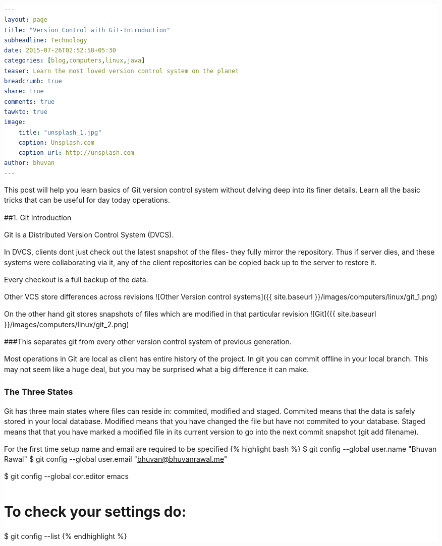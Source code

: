```yaml
---
layout: page
title: "Version Control with Git-Introduction"
subheadline: Technology
date: 2015-07-26T02:52:58+05:30
categories: [blog,computers,linux,java]
teaser: Learn the most loved version control system on the planet
breadcrumb: true
share: true
comments: true
tawkto: true
image:
    title: "unsplash_1.jpg"
    caption: Unsplash.com
    caption_url: http://unsplash.com
author: bhuvan    
---
```


This post will help you learn basics of Git version control system without delving deep into its finer details. Learn all the basic tricks that can be useful for day today operations.

##1. Git Introduction

Git is a Distributed Version Control System (DVCS).

In DVCS, clients dont just check out the latest snapshot of the files- they fully mirror the repository. Thus if server dies, and these systems were collaborating via it, any of the client repositories can be copied back up to the server to restore it.

Every checkout is a full backup of the data.

Other VCS store differences across revisions
![Other Version control systems]({{ site.baseurl }}/images/computers/linux/git_1.png)

On the other hand git stores snapshots of files which are modified in that particular revision
![Git]({{ site.baseurl }}/images/computers/linux/git_2.png)

###This separates git from every other version control system of previous generation.

Most operations in Git are local as client has entire history of the project. In git you can commit offline in your local branch. This may not seem like a huge deal, but you may be surprised what a big difference it can make.

### The Three States

Git has three main states where files can reside in: commited, modified and staged. Commited means that the data is safely stored in your local database.
Modified means that you have changed the file but have not commited to your database. Staged means that that you have marked a modified file in its current version to go into the next commit snapshot (git add filename).

For the first time setup name and email are required to be specified
{% highlight bash %}
$ git config --global user.name "Bhuvan Rawal"
$ git config --global user.email "bhuvan@bhuvanrawal.me"

$ git config --global cor.editor emacs

# To check your settings do:
$ git config --list
{% endhighlight %}
